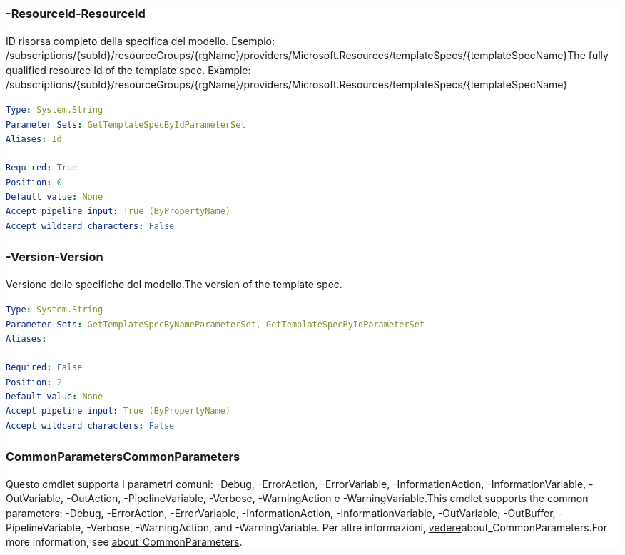 ### <span data-ttu-id="b5c1a-138">-ResourceId</span><span class="sxs-lookup"><span data-stu-id="b5c1a-138">-ResourceId</span></span>
<span data-ttu-id="b5c1a-139">ID risorsa completo della specifica del modello. Esempio: /subscriptions/{subId}/resourceGroups/{rgName}/providers/Microsoft.Resources/templateSpecs/{templateSpecName}</span><span class="sxs-lookup"><span data-stu-id="b5c1a-139">The fully qualified resource Id of the template spec. Example: /subscriptions/{subId}/resourceGroups/{rgName}/providers/Microsoft.Resources/templateSpecs/{templateSpecName}</span></span>

```yaml
Type: System.String
Parameter Sets: GetTemplateSpecByIdParameterSet
Aliases: Id

Required: True
Position: 0
Default value: None
Accept pipeline input: True (ByPropertyName)
Accept wildcard characters: False
```

### <span data-ttu-id="b5c1a-140">-Version</span><span class="sxs-lookup"><span data-stu-id="b5c1a-140">-Version</span></span>
<span data-ttu-id="b5c1a-141">Versione delle specifiche del modello.</span><span class="sxs-lookup"><span data-stu-id="b5c1a-141">The version of the template spec.</span></span>

```yaml
Type: System.String
Parameter Sets: GetTemplateSpecByNameParameterSet, GetTemplateSpecByIdParameterSet
Aliases:

Required: False
Position: 2
Default value: None
Accept pipeline input: True (ByPropertyName)
Accept wildcard characters: False
```

### <span data-ttu-id="b5c1a-142">CommonParameters</span><span class="sxs-lookup"><span data-stu-id="b5c1a-142">CommonParameters</span></span>
<span data-ttu-id="b5c1a-143">Questo cmdlet supporta i parametri comuni: -Debug, -ErrorAction, -ErrorVariable, -InformationAction, -InformationVariable, -OutVariable, -OutAction, -PipelineVariable, -Verbose, -WarningAction e -WarningVariable.</span><span class="sxs-lookup"><span data-stu-id="b5c1a-143">This cmdlet supports the common parameters: -Debug, -ErrorAction, -ErrorVariable, -InformationAction, -InformationVariable, -OutVariable, -OutBuffer, -PipelineVariable, -Verbose, -WarningAction, and -WarningVariable.</span></span> <span data-ttu-id="b5c1a-144">Per altre informazioni, [vedere](http://go.microsoft.com/fwlink/?LinkID=113216)about_CommonParameters.</span><span class="sxs-lookup"><span data-stu-id="b5c1a-144">For more information, see [about_CommonParameters](http://go.microsoft.com/fwlink/?LinkID=113216).</span></span>
